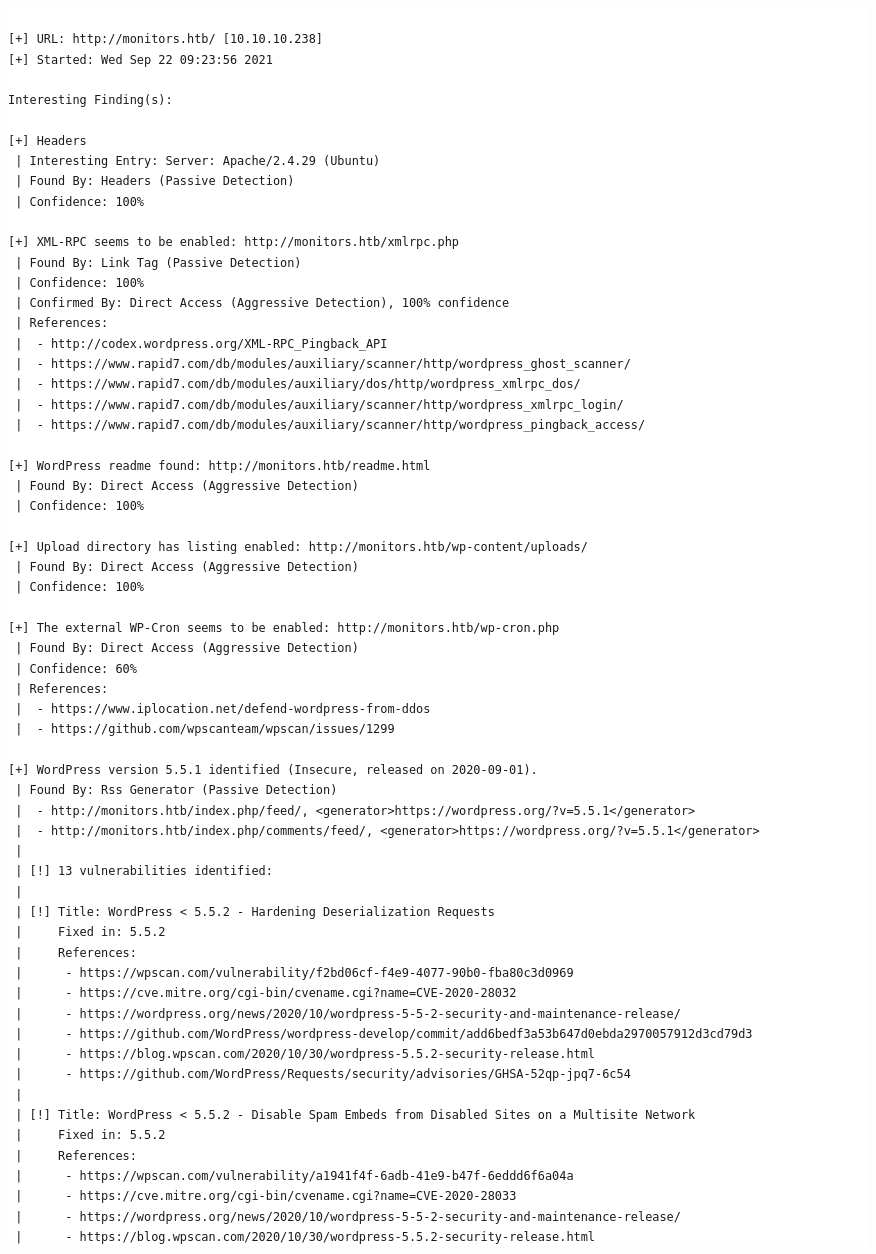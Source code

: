 ```

[+] URL: http://monitors.htb/ [10.10.10.238]
[+] Started: Wed Sep 22 09:23:56 2021

Interesting Finding(s):

[+] Headers
 | Interesting Entry: Server: Apache/2.4.29 (Ubuntu)
 | Found By: Headers (Passive Detection)
 | Confidence: 100%

[+] XML-RPC seems to be enabled: http://monitors.htb/xmlrpc.php
 | Found By: Link Tag (Passive Detection)
 | Confidence: 100%
 | Confirmed By: Direct Access (Aggressive Detection), 100% confidence
 | References:
 |  - http://codex.wordpress.org/XML-RPC_Pingback_API
 |  - https://www.rapid7.com/db/modules/auxiliary/scanner/http/wordpress_ghost_scanner/
 |  - https://www.rapid7.com/db/modules/auxiliary/dos/http/wordpress_xmlrpc_dos/
 |  - https://www.rapid7.com/db/modules/auxiliary/scanner/http/wordpress_xmlrpc_login/
 |  - https://www.rapid7.com/db/modules/auxiliary/scanner/http/wordpress_pingback_access/

[+] WordPress readme found: http://monitors.htb/readme.html
 | Found By: Direct Access (Aggressive Detection)
 | Confidence: 100%

[+] Upload directory has listing enabled: http://monitors.htb/wp-content/uploads/
 | Found By: Direct Access (Aggressive Detection)
 | Confidence: 100%

[+] The external WP-Cron seems to be enabled: http://monitors.htb/wp-cron.php
 | Found By: Direct Access (Aggressive Detection)
 | Confidence: 60%
 | References:
 |  - https://www.iplocation.net/defend-wordpress-from-ddos
 |  - https://github.com/wpscanteam/wpscan/issues/1299

[+] WordPress version 5.5.1 identified (Insecure, released on 2020-09-01).
 | Found By: Rss Generator (Passive Detection)
 |  - http://monitors.htb/index.php/feed/, <generator>https://wordpress.org/?v=5.5.1</generator>
 |  - http://monitors.htb/index.php/comments/feed/, <generator>https://wordpress.org/?v=5.5.1</generator>
 |
 | [!] 13 vulnerabilities identified:
 |
 | [!] Title: WordPress < 5.5.2 - Hardening Deserialization Requests
 |     Fixed in: 5.5.2
 |     References:
 |      - https://wpscan.com/vulnerability/f2bd06cf-f4e9-4077-90b0-fba80c3d0969
 |      - https://cve.mitre.org/cgi-bin/cvename.cgi?name=CVE-2020-28032
 |      - https://wordpress.org/news/2020/10/wordpress-5-5-2-security-and-maintenance-release/
 |      - https://github.com/WordPress/wordpress-develop/commit/add6bedf3a53b647d0ebda2970057912d3cd79d3
 |      - https://blog.wpscan.com/2020/10/30/wordpress-5.5.2-security-release.html
 |      - https://github.com/WordPress/Requests/security/advisories/GHSA-52qp-jpq7-6c54
 |
 | [!] Title: WordPress < 5.5.2 - Disable Spam Embeds from Disabled Sites on a Multisite Network
 |     Fixed in: 5.5.2
 |     References:
 |      - https://wpscan.com/vulnerability/a1941f4f-6adb-41e9-b47f-6eddd6f6a04a
 |      - https://cve.mitre.org/cgi-bin/cvename.cgi?name=CVE-2020-28033
 |      - https://wordpress.org/news/2020/10/wordpress-5-5-2-security-and-maintenance-release/
 |      - https://blog.wpscan.com/2020/10/30/wordpress-5.5.2-security-release.html
```